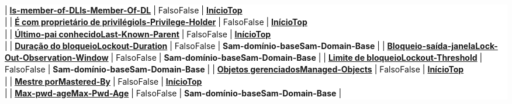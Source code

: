 | [<span data-ttu-id="0c6a7-537">**Is-member-of-DL**</span><span class="sxs-lookup"><span data-stu-id="0c6a7-537">**Is-Member-Of-DL**</span></span>](a-memberof.md)                                       | <span data-ttu-id="0c6a7-538">Falso</span><span class="sxs-lookup"><span data-stu-id="0c6a7-538">False</span></span>     | [<span data-ttu-id="0c6a7-539">**Início**</span><span class="sxs-lookup"><span data-stu-id="0c6a7-539">**Top**</span></span>](c-top.md)<br/>                     |
| [<span data-ttu-id="0c6a7-540">**É com proprietário de privilégio**</span><span class="sxs-lookup"><span data-stu-id="0c6a7-540">**Is-Privilege-Holder**</span></span>](a-isprivilegeholder.md)                          | <span data-ttu-id="0c6a7-541">Falso</span><span class="sxs-lookup"><span data-stu-id="0c6a7-541">False</span></span>     | [<span data-ttu-id="0c6a7-542">**Início**</span><span class="sxs-lookup"><span data-stu-id="0c6a7-542">**Top**</span></span>](c-top.md)<br/>                     |
| [<span data-ttu-id="0c6a7-543">**Último-pai conhecido**</span><span class="sxs-lookup"><span data-stu-id="0c6a7-543">**Last-Known-Parent**</span></span>](a-lastknownparent.md)                              | <span data-ttu-id="0c6a7-544">Falso</span><span class="sxs-lookup"><span data-stu-id="0c6a7-544">False</span></span>     | [<span data-ttu-id="0c6a7-545">**Início**</span><span class="sxs-lookup"><span data-stu-id="0c6a7-545">**Top**</span></span>](c-top.md)<br/>                     |
| [<span data-ttu-id="0c6a7-546">**Duração do bloqueio**</span><span class="sxs-lookup"><span data-stu-id="0c6a7-546">**Lockout-Duration**</span></span>](a-lockoutduration.md)                               | <span data-ttu-id="0c6a7-547">Falso</span><span class="sxs-lookup"><span data-stu-id="0c6a7-547">False</span></span>     | <span data-ttu-id="0c6a7-548">**Sam-domínio-base**</span><span class="sxs-lookup"><span data-stu-id="0c6a7-548">**Sam-Domain-Base**</span></span>                                 |
| [<span data-ttu-id="0c6a7-549">**Bloqueio-saída-janela**</span><span class="sxs-lookup"><span data-stu-id="0c6a7-549">**Lock-Out-Observation-Window**</span></span>](a-lockoutobservationwindow.md)           | <span data-ttu-id="0c6a7-550">Falso</span><span class="sxs-lookup"><span data-stu-id="0c6a7-550">False</span></span>     | <span data-ttu-id="0c6a7-551">**Sam-domínio-base**</span><span class="sxs-lookup"><span data-stu-id="0c6a7-551">**Sam-Domain-Base**</span></span>                                 |
| [<span data-ttu-id="0c6a7-552">**Limite de bloqueio**</span><span class="sxs-lookup"><span data-stu-id="0c6a7-552">**Lockout-Threshold**</span></span>](a-lockoutthreshold.md)                             | <span data-ttu-id="0c6a7-553">Falso</span><span class="sxs-lookup"><span data-stu-id="0c6a7-553">False</span></span>     | <span data-ttu-id="0c6a7-554">**Sam-domínio-base**</span><span class="sxs-lookup"><span data-stu-id="0c6a7-554">**Sam-Domain-Base**</span></span>                                 |
| [<span data-ttu-id="0c6a7-555">**Objetos gerenciados**</span><span class="sxs-lookup"><span data-stu-id="0c6a7-555">**Managed-Objects**</span></span>](a-managedobjects.md)                                 | <span data-ttu-id="0c6a7-556">Falso</span><span class="sxs-lookup"><span data-stu-id="0c6a7-556">False</span></span>     | [<span data-ttu-id="0c6a7-557">**Início**</span><span class="sxs-lookup"><span data-stu-id="0c6a7-557">**Top**</span></span>](c-top.md)<br/>                     |
| [<span data-ttu-id="0c6a7-558">**Mestre por**</span><span class="sxs-lookup"><span data-stu-id="0c6a7-558">**Mastered-By**</span></span>](a-masteredby.md)                                         | <span data-ttu-id="0c6a7-559">Falso</span><span class="sxs-lookup"><span data-stu-id="0c6a7-559">False</span></span>     | [<span data-ttu-id="0c6a7-560">**Início**</span><span class="sxs-lookup"><span data-stu-id="0c6a7-560">**Top**</span></span>](c-top.md)<br/>                     |
| [<span data-ttu-id="0c6a7-561">**Max-pwd-age**</span><span class="sxs-lookup"><span data-stu-id="0c6a7-561">**Max-Pwd-Age**</span></span>](a-maxpwdage.md)                                          | <span data-ttu-id="0c6a7-562">Falso</span><span class="sxs-lookup"><span data-stu-id="0c6a7-562">False</span></span>     | <span data-ttu-id="0c6a7-563">**Sam-domínio-base**</span><span class="sxs-lookup"><span data-stu-id="0c6a7-563">**Sam-Domain-Base**</span></span>                                 |
